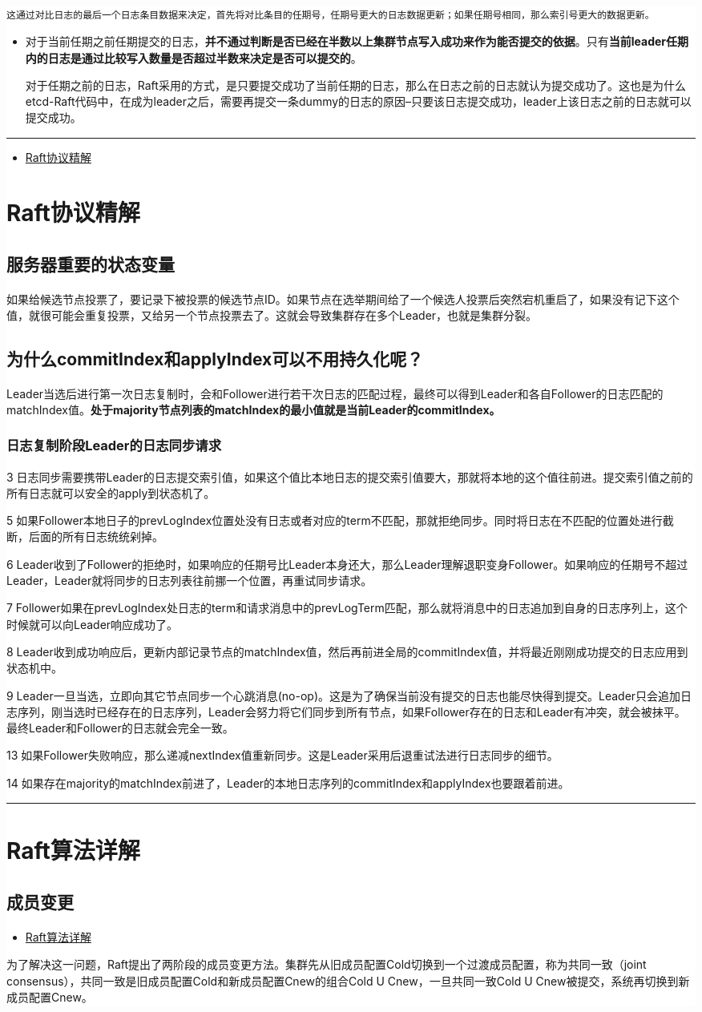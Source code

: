     这通过对比日志的最后一个日志条目数据来决定，首先将对比条目的任期号，任期号更大的日志数据更新；如果任期号相同，那么索引号更大的数据更新。

- 对于当前任期之前任期提交的日志，**并不通过判断是否已经在半数以上集群节点写入成功来作为能否提交的依据**。只有**当前leader任期内的日志是通过比较写入数量是否超过半数来决定是否可以提交的**。

    对于任期之前的日志，Raft采用的方式，是只要提交成功了当前任期的日志，那么在日志之前的日志就认为提交成功了。这也是为什么etcd-Raft代码中，在成为leader之后，需要再提交一条dummy的日志的原因–只要该日志提交成功，leader上该日志之前的日志就可以提交成功。


---
- [Raft协议精解](https://juejin.cn/post/6844903603191152653)
# Raft协议精解

## 服务器重要的状态变量


如果给候选节点投票了，要记录下被投票的候选节点ID。如果节点在选举期间给了一个候选人投票后突然宕机重启了，如果没有记下这个值，就很可能会重复投票，又给另一个节点投票去了。这就会导致集群存在多个Leader，也就是集群分裂。

## 为什么commitIndex和applyIndex可以不用持久化呢？

Leader当选后进行第一次日志复制时，会和Follower进行若干次日志的匹配过程，最终可以得到Leader和各自Follower的日志匹配的matchIndex值。**处于majority节点列表的matchIndex的最小值就是当前Leader的commitIndex。**


### 日志复制阶段Leader的日志同步请求

3 日志同步需要携带Leader的日志提交索引值，如果这个值比本地日志的提交索引值要大，那就将本地的这个值往前进。提交索引值之前的所有日志就可以安全的apply到状态机了。

5 如果Follower本地日子的prevLogIndex位置处没有日志或者对应的term不匹配，那就拒绝同步。同时将日志在不匹配的位置处进行截断，后面的所有日志统统剁掉。

6 Leader收到了Follower的拒绝时，如果响应的任期号比Leader本身还大，那么Leader理解退职变身Follower。如果响应的任期号不超过Leader，Leader就将同步的日志列表往前挪一个位置，再重试同步请求。

7 Follower如果在prevLogIndex处日志的term和请求消息中的prevLogTerm匹配，那么就将消息中的日志追加到自身的日志序列上，这个时候就可以向Leader响应成功了。

8 Leader收到成功响应后，更新内部记录节点的matchIndex值，然后再前进全局的commitIndex值，并将最近刚刚成功提交的日志应用到状态机中。

9 Leader一旦当选，立即向其它节点同步一个心跳消息(no-op)。这是为了确保当前没有提交的日志也能尽快得到提交。Leader只会追加日志序列，刚当选时已经存在的日志序列，Leader会努力将它们同步到所有节点，如果Follower存在的日志和Leader有冲突，就会被抹平。最终Leader和Follower的日志就会完全一致。

13 如果Follower失败响应，那么递减nextIndex值重新同步。这是Leader采用后退重试法进行日志同步的细节。

14 如果存在majority的matchIndex前进了，Leader的本地日志序列的commitIndex和applyIndex也要跟着前进。

---
# Raft算法详解
## 成员变更

- [Raft算法详解](https://zhuanlan.zhihu.com/p/32052223)

为了解决这一问题，Raft提出了两阶段的成员变更方法。集群先从旧成员配置Cold切换到一个过渡成员配置，称为共同一致（joint consensus），共同一致是旧成员配置Cold和新成员配置Cnew的组合Cold U Cnew，一旦共同一致Cold U Cnew被提交，系统再切换到新成员配置Cnew。
